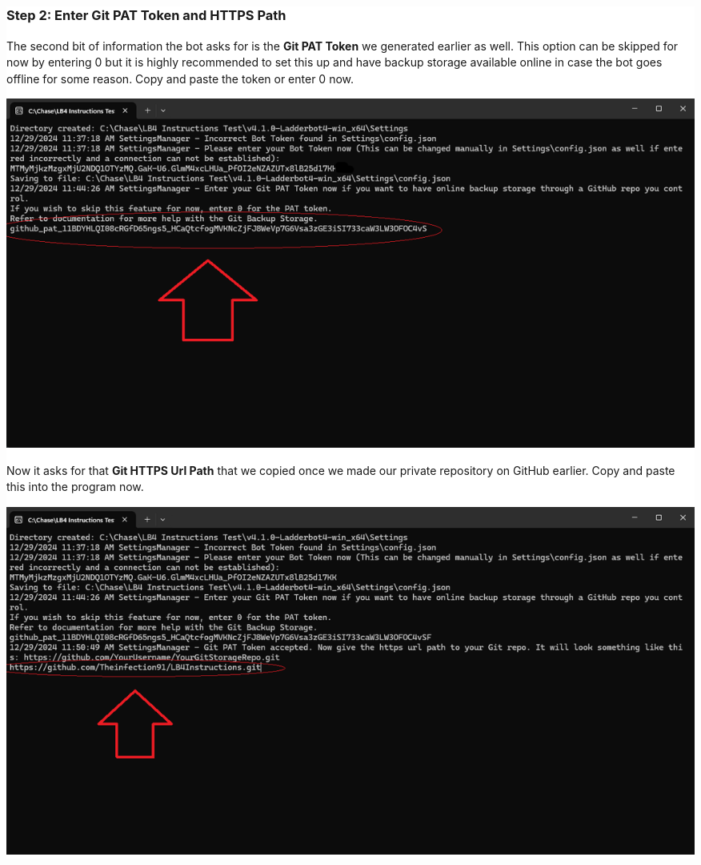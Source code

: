 
### Step 2: Enter Git PAT Token and HTTPS Path

The second bit of information the bot asks for is the **Git PAT Token** we generated earlier as well. This option can be skipped for now by entering 0 but it is highly recommended to set this up and have backup storage available online in case the bot goes offline for some reason. Copy and paste the token or enter 0 now.

![Step 2: Enter Git PAT Token and HTTPS Path1](examples/LB4Setup/lbsu4.png)

Now it asks for that **Git HTTPS Url Path** that we copied once we made our private repository on GitHub earlier. Copy and paste this into the program now.

![Step 2: Enter Git PAT Token and HTTPS Path2](examples/LB4Setup/lbsu5.png)
